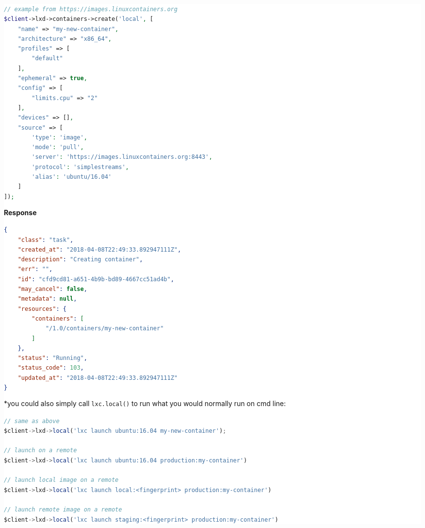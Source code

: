 ``` php
// example from https://images.linuxcontainers.org
$client->lxd->containers->create('local', [
    "name" => "my-new-container",
    "architecture" => "x86_64",
    "profiles" => [
        "default"
    ],
    "ephemeral" => true,
    "config" => [
        "limits.cpu" => "2"
    ],
    "devices" => [],
    "source" => [
        'type': 'image',
        'mode': 'pull',
        'server': 'https://images.linuxcontainers.org:8443',
        'protocol': 'simplestreams',
        'alias': 'ubuntu/16.04'
    ]
]);
```

**Response**
``` json
{
    "class": "task",
    "created_at": "2018-04-08T22:49:33.892947111Z",
    "description": "Creating container",
    "err": "",
    "id": "cfd9cd81-a651-4b9b-bd89-4667cc51ad4b",
    "may_cancel": false,
    "metadata": null,
    "resources": {
        "containers": [
            "/1.0/containers/my-new-container"
        ]
    },
    "status": "Running",
    "status_code": 103,
    "updated_at": "2018-04-08T22:49:33.892947111Z"
}
```

*you could also simply call `lxc.local()` to run what you would normally run on cmd line:

``` javascript
// same as above
$client->lxd->local('lxc launch ubuntu:16.04 my-new-container');

// launch on a remote
$client->lxd->local('lxc launch ubuntu:16.04 production:my-container')

// launch local image on a remote
$client->lxd->local('lxc launch local:<fingerprint> production:my-container')

// launch remote image on a remote
$client->lxd->local('lxc launch staging:<fingerprint> production:my-container')
```
